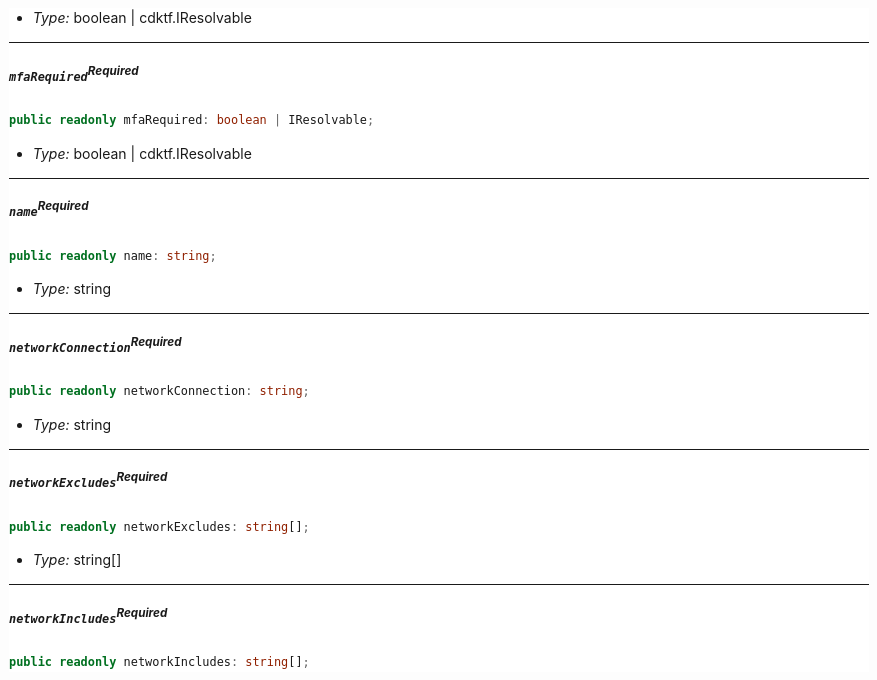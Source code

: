 - *Type:* boolean | cdktf.IResolvable

---

##### `mfaRequired`<sup>Required</sup> <a name="mfaRequired" id="@cdktf/provider-okta.signonPolicyRule.SignonPolicyRule.property.mfaRequired"></a>

```typescript
public readonly mfaRequired: boolean | IResolvable;
```

- *Type:* boolean | cdktf.IResolvable

---

##### `name`<sup>Required</sup> <a name="name" id="@cdktf/provider-okta.signonPolicyRule.SignonPolicyRule.property.name"></a>

```typescript
public readonly name: string;
```

- *Type:* string

---

##### `networkConnection`<sup>Required</sup> <a name="networkConnection" id="@cdktf/provider-okta.signonPolicyRule.SignonPolicyRule.property.networkConnection"></a>

```typescript
public readonly networkConnection: string;
```

- *Type:* string

---

##### `networkExcludes`<sup>Required</sup> <a name="networkExcludes" id="@cdktf/provider-okta.signonPolicyRule.SignonPolicyRule.property.networkExcludes"></a>

```typescript
public readonly networkExcludes: string[];
```

- *Type:* string[]

---

##### `networkIncludes`<sup>Required</sup> <a name="networkIncludes" id="@cdktf/provider-okta.signonPolicyRule.SignonPolicyRule.property.networkIncludes"></a>

```typescript
public readonly networkIncludes: string[];
```
